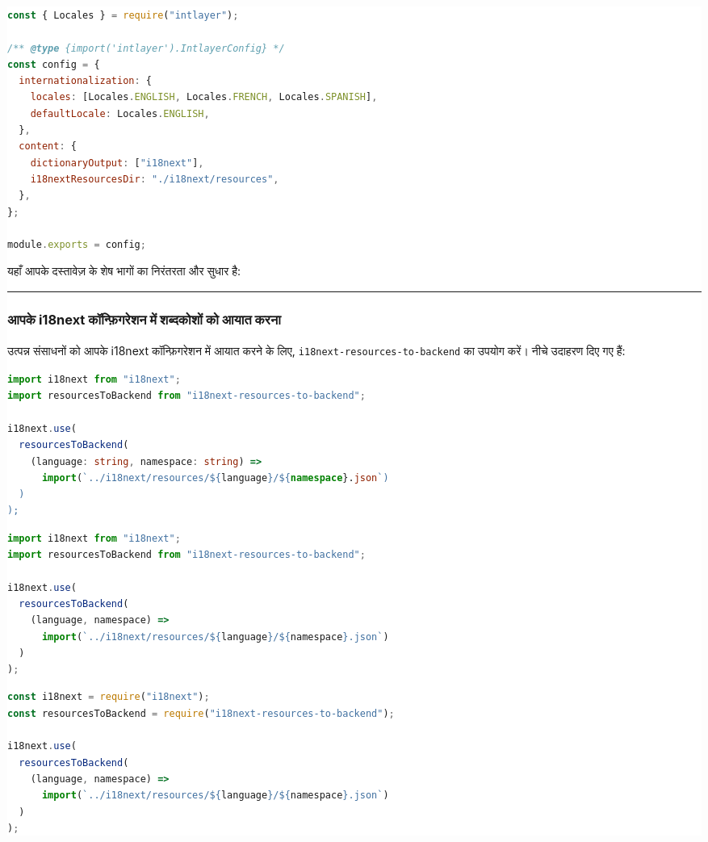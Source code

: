 ```javascript fileName="intlayer.config.cjs" codeFormat="commonjs"
const { Locales } = require("intlayer");

/** @type {import('intlayer').IntlayerConfig} */
const config = {
  internationalization: {
    locales: [Locales.ENGLISH, Locales.FRENCH, Locales.SPANISH],
    defaultLocale: Locales.ENGLISH,
  },
  content: {
    dictionaryOutput: ["i18next"],
    i18nextResourcesDir: "./i18next/resources",
  },
};

module.exports = config;
```

यहाँ आपके दस्तावेज़ के शेष भागों का निरंतरता और सुधार है:

---

### आपके i18next कॉन्फ़िगरेशन में शब्दकोशों को आयात करना

उत्पन्न संसाधनों को आपके i18next कॉन्फ़िगरेशन में आयात करने के लिए, `i18next-resources-to-backend` का उपयोग करें। नीचे उदाहरण दिए गए हैं:

```typescript fileName="i18n/client.ts" codeFormat="typescript"
import i18next from "i18next";
import resourcesToBackend from "i18next-resources-to-backend";

i18next.use(
  resourcesToBackend(
    (language: string, namespace: string) =>
      import(`../i18next/resources/${language}/${namespace}.json`)
  )
);
```

```javascript fileName="i18n/client.mjs" codeFormat="esm"
import i18next from "i18next";
import resourcesToBackend from "i18next-resources-to-backend";

i18next.use(
  resourcesToBackend(
    (language, namespace) =>
      import(`../i18next/resources/${language}/${namespace}.json`)
  )
);
```

```javascript fileName="i18n/client.cjs" codeFormat="commonjs"
const i18next = require("i18next");
const resourcesToBackend = require("i18next-resources-to-backend");

i18next.use(
  resourcesToBackend(
    (language, namespace) =>
      import(`../i18next/resources/${language}/${namespace}.json`)
  )
);
```
